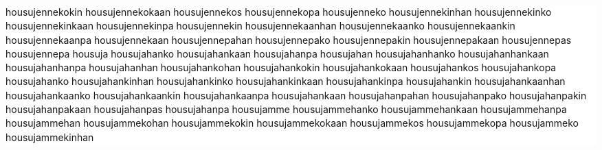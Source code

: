 housujennekokin
housujennekokaan
housujennekos
housujennekopa
housujenneko
housujennekinhan
housujennekinko
housujennekinkaan
housujennekinpa
housujennekin
housujennekaanhan
housujennekaanko
housujennekaankin
housujennekaanpa
housujennekaan
housujennepahan
housujennepako
housujennepakin
housujennepakaan
housujennepas
housujennepa
housuja
housujahanko
housujahankaan
housujahanpa
housujahan
housujahanhanko
housujahanhankaan
housujahanhanpa
housujahanhan
housujahankohan
housujahankokin
housujahankokaan
housujahankos
housujahankopa
housujahanko
housujahankinhan
housujahankinko
housujahankinkaan
housujahankinpa
housujahankin
housujahankaanhan
housujahankaanko
housujahankaankin
housujahankaanpa
housujahankaan
housujahanpahan
housujahanpako
housujahanpakin
housujahanpakaan
housujahanpas
housujahanpa
housujamme
housujammehanko
housujammehankaan
housujammehanpa
housujammehan
housujammekohan
housujammekokin
housujammekokaan
housujammekos
housujammekopa
housujammeko
housujammekinhan